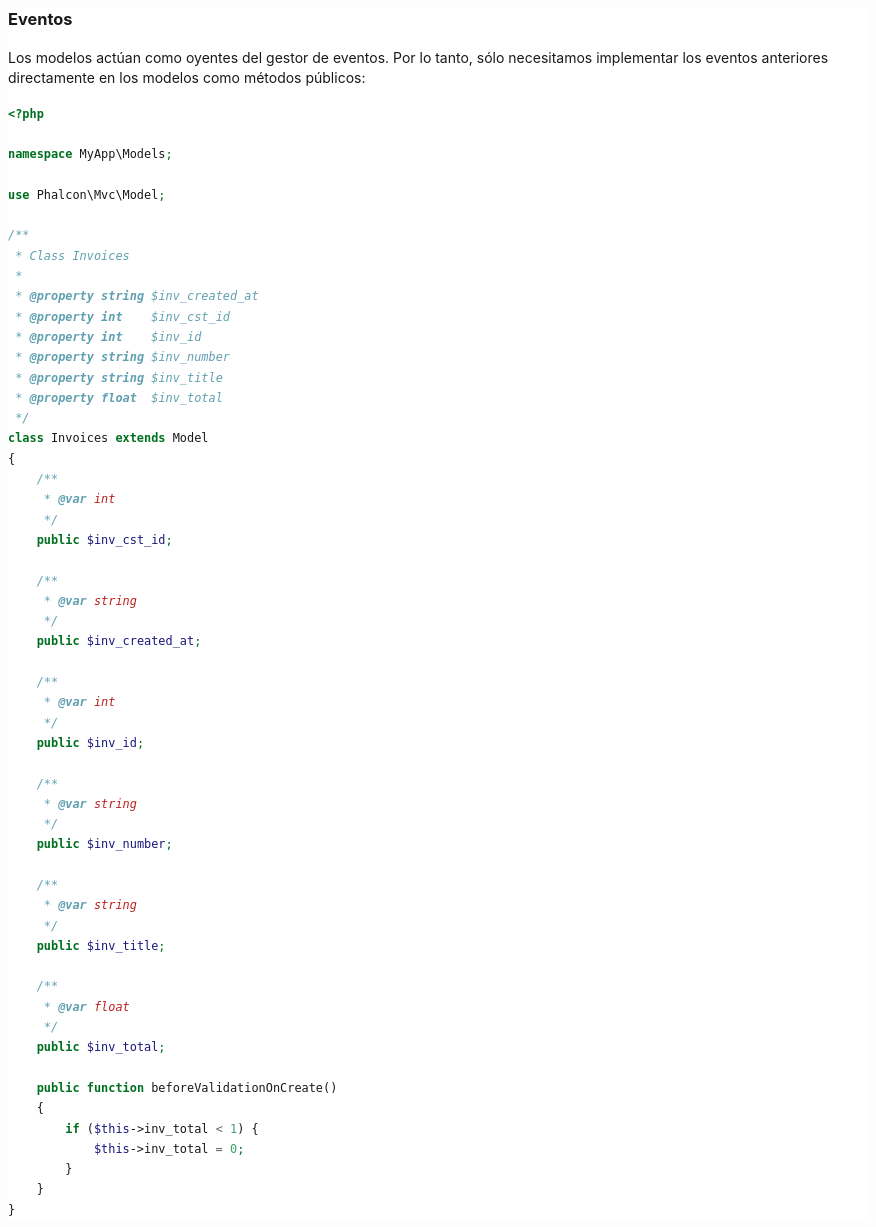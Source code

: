 ### Eventos

Los modelos actúan como oyentes del gestor de eventos. Por lo tanto, sólo necesitamos implementar los eventos anteriores directamente en los modelos como métodos públicos:

```php
<?php

namespace MyApp\Models;

use Phalcon\Mvc\Model;

/**
 * Class Invoices
 *
 * @property string $inv_created_at
 * @property int    $inv_cst_id
 * @property int    $inv_id
 * @property string $inv_number
 * @property string $inv_title
 * @property float  $inv_total
 */
class Invoices extends Model
{
    /**
     * @var int
     */
    public $inv_cst_id;

    /**
     * @var string
     */
    public $inv_created_at;

    /**
     * @var int
     */
    public $inv_id;

    /**
     * @var string
     */
    public $inv_number;

    /**
     * @var string
     */
    public $inv_title;

    /**
     * @var float
     */
    public $inv_total;

    public function beforeValidationOnCreate()
    {
        if ($this->inv_total < 1) {
            $this->inv_total = 0;
        }
    }
}

```
